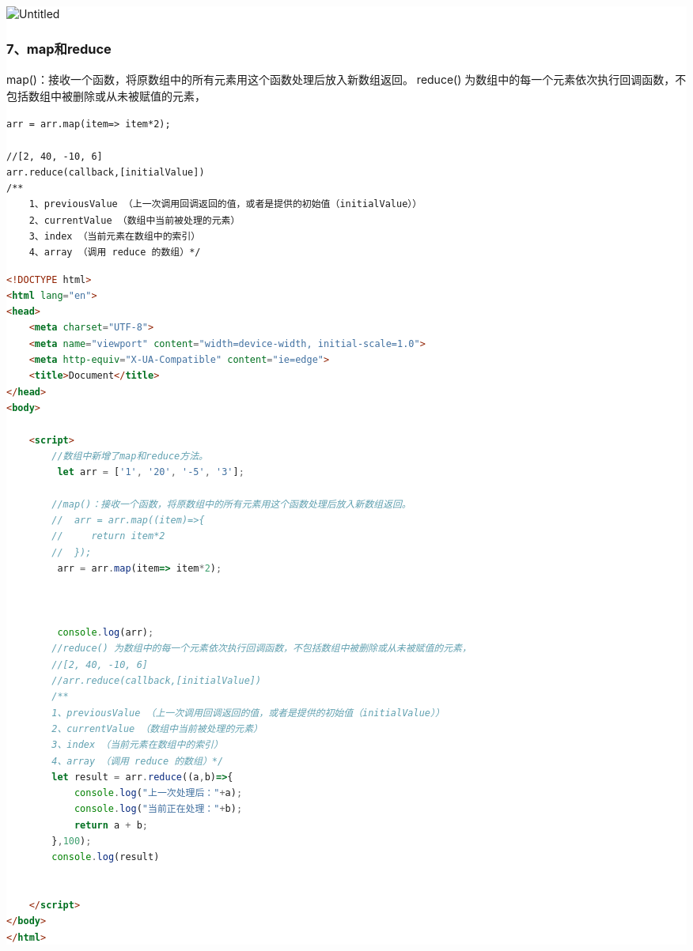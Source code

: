 ![Untitled](https://hediancha-1312143060.cos.ap-shanghai.myqcloud.com/Untitled%204.png)

### 7、map和reduce

map()：接收一个函数，将原数组中的所有元素用这个函数处理后放入新数组返回。
reduce() 为数组中的每一个元素依次执行回调函数，不包括数组中被删除或从未被赋值的元素，

```html
arr = arr.map(item=> item*2);

//[2, 40, -10, 6]
arr.reduce(callback,[initialValue])
/**
    1、previousValue （上一次调用回调返回的值，或者是提供的初始值（initialValue））
    2、currentValue （数组中当前被处理的元素）
    3、index （当前元素在数组中的索引）
    4、array （调用 reduce 的数组）*/
```

```html
<!DOCTYPE html>
<html lang="en">
<head>
    <meta charset="UTF-8">
    <meta name="viewport" content="width=device-width, initial-scale=1.0">
    <meta http-equiv="X-UA-Compatible" content="ie=edge">
    <title>Document</title>
</head>
<body>
    
    <script>
        //数组中新增了map和reduce方法。
         let arr = ['1', '20', '-5', '3'];
         
        //map()：接收一个函数，将原数组中的所有元素用这个函数处理后放入新数组返回。
        //  arr = arr.map((item)=>{
        //     return item*2
        //  });
         arr = arr.map(item=> item*2);

        

         console.log(arr);
        //reduce() 为数组中的每一个元素依次执行回调函数，不包括数组中被删除或从未被赋值的元素，
        //[2, 40, -10, 6]
        //arr.reduce(callback,[initialValue])
        /**
        1、previousValue （上一次调用回调返回的值，或者是提供的初始值（initialValue））
        2、currentValue （数组中当前被处理的元素）
        3、index （当前元素在数组中的索引）
        4、array （调用 reduce 的数组）*/
        let result = arr.reduce((a,b)=>{
            console.log("上一次处理后："+a);
            console.log("当前正在处理："+b);
            return a + b;
        },100);
        console.log(result)

    
    </script>
</body>
</html>
```
